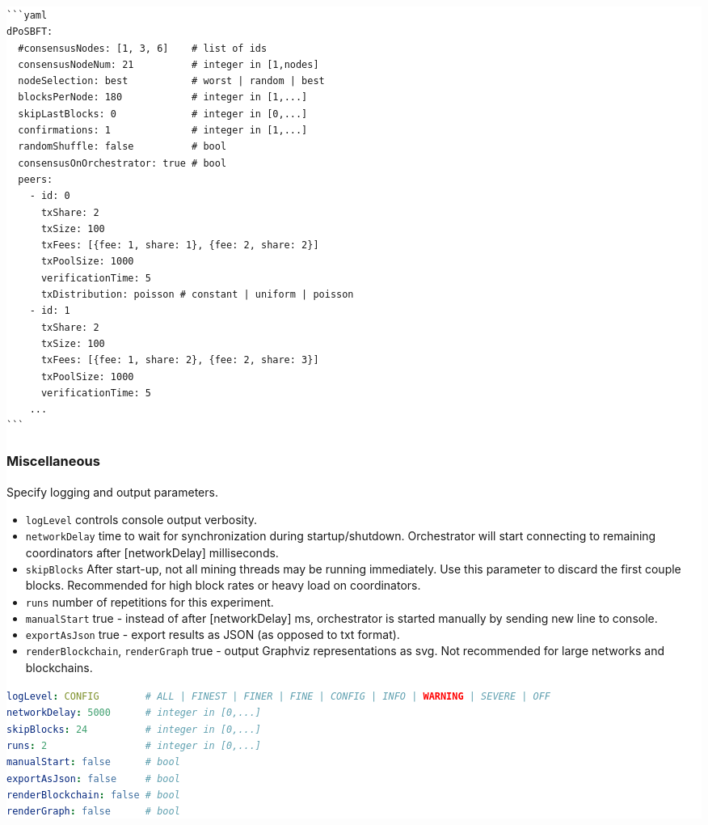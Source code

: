     ```yaml
    dPoSBFT:
      #consensusNodes: [1, 3, 6]    # list of ids
      consensusNodeNum: 21          # integer in [1,nodes]
      nodeSelection: best           # worst | random | best
      blocksPerNode: 180            # integer in [1,...]
      skipLastBlocks: 0             # integer in [0,...]
      confirmations: 1              # integer in [1,...]
      randomShuffle: false          # bool
      consensusOnOrchestrator: true # bool
      peers: 
        - id: 0
          txShare: 2 
          txSize: 100
          txFees: [{fee: 1, share: 1}, {fee: 2, share: 2}] 
          txPoolSize: 1000
          verificationTime: 5
          txDistribution: poisson # constant | uniform | poisson
        - id: 1
          txShare: 2
          txSize: 100
          txFees: [{fee: 1, share: 2}, {fee: 2, share: 3}]
          txPoolSize: 1000
          verificationTime: 5
        ...
    ```

### Miscellaneous
Specify logging and output parameters.
- ``logLevel`` controls console output verbosity.
- ``networkDelay`` time to wait for synchronization during startup/shutdown. Orchestrator will start connecting to remaining coordinators after [networkDelay] milliseconds.
- ``skipBlocks`` After start-up, not all mining threads may be running immediately. Use this parameter to discard the first couple blocks. Recommended for high block rates or heavy load on coordinators.
- ``runs`` number of repetitions for this experiment.
- ``manualStart`` true - instead of after [networkDelay] ms, orchestrator is started manually by sending new line to console.
- ``exportAsJson`` true - export results as JSON (as opposed to txt format).
- ``renderBlockchain``, ``renderGraph`` true - output Graphviz representations as svg. Not recommended for large networks and blockchains.
```yaml
logLevel: CONFIG        # ALL | FINEST | FINER | FINE | CONFIG | INFO | WARNING | SEVERE | OFF  
networkDelay: 5000      # integer in [0,...]
skipBlocks: 24          # integer in [0,...]
runs: 2                 # integer in [0,...]
manualStart: false      # bool
exportAsJson: false     # bool
renderBlockchain: false # bool
renderGraph: false      # bool
```
